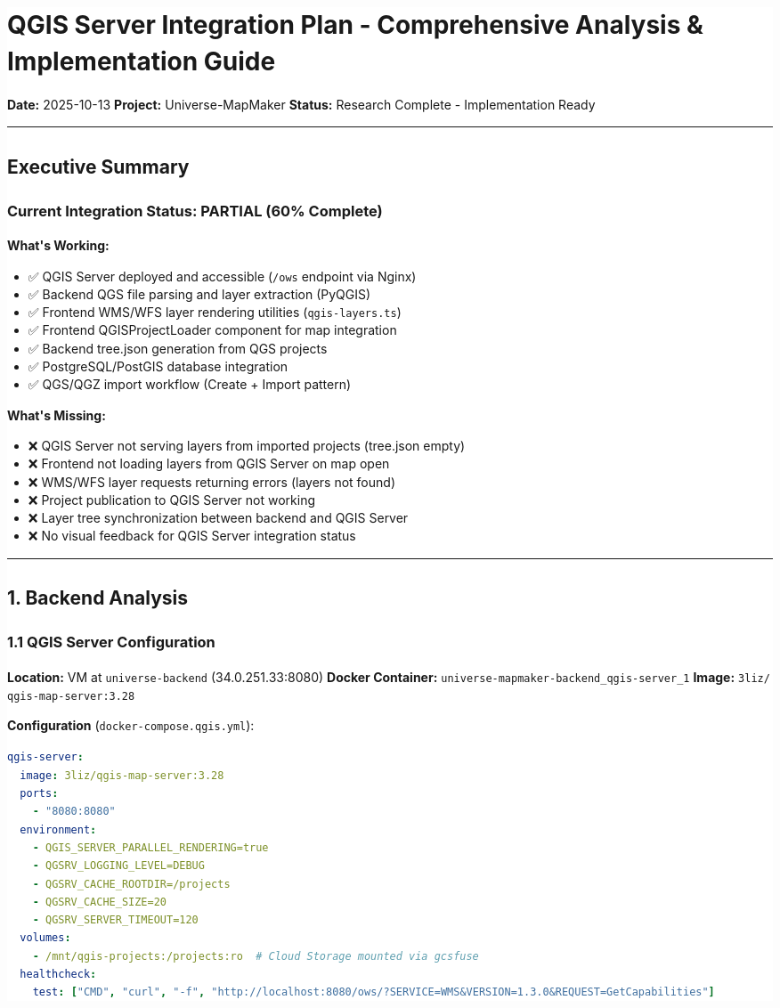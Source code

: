 # QGIS Server Integration Plan - Comprehensive Analysis & Implementation Guide

**Date:** 2025-10-13
**Project:** Universe-MapMaker
**Status:** Research Complete - Implementation Ready

---

## Executive Summary

### Current Integration Status: **PARTIAL** (60% Complete)

**What's Working:**
- ✅ QGIS Server deployed and accessible (`/ows` endpoint via Nginx)
- ✅ Backend QGS file parsing and layer extraction (PyQGIS)
- ✅ Frontend WMS/WFS layer rendering utilities (`qgis-layers.ts`)
- ✅ Frontend QGISProjectLoader component for map integration
- ✅ Backend tree.json generation from QGS projects
- ✅ PostgreSQL/PostGIS database integration
- ✅ QGS/QGZ import workflow (Create + Import pattern)

**What's Missing:**
- ❌ QGIS Server not serving layers from imported projects (tree.json empty)
- ❌ Frontend not loading layers from QGIS Server on map open
- ❌ WMS/WFS layer requests returning errors (layers not found)
- ❌ Project publication to QGIS Server not working
- ❌ Layer tree synchronization between backend and QGIS Server
- ❌ No visual feedback for QGIS Server integration status

---

## 1. Backend Analysis

### 1.1 QGIS Server Configuration

**Location:** VM at `universe-backend` (34.0.251.33:8080)
**Docker Container:** `universe-mapmaker-backend_qgis-server_1`
**Image:** `3liz/qgis-map-server:3.28`

**Configuration** (`docker-compose.qgis.yml`):
```yaml
qgis-server:
  image: 3liz/qgis-map-server:3.28
  ports:
    - "8080:8080"
  environment:
    - QGIS_SERVER_PARALLEL_RENDERING=true
    - QGSRV_LOGGING_LEVEL=DEBUG
    - QGSRV_CACHE_ROOTDIR=/projects
    - QGSRV_CACHE_SIZE=20
    - QGSRV_SERVER_TIMEOUT=120
  volumes:
    - /mnt/qgis-projects:/projects:ro  # Cloud Storage mounted via gcsfuse
  healthcheck:
    test: ["CMD", "curl", "-f", "http://localhost:8080/ows/?SERVICE=WMS&VERSION=1.3.0&REQUEST=GetCapabilities"]
```
